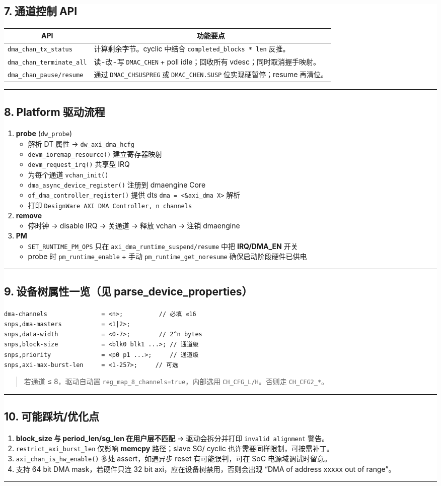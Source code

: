 
## 7. 通道控制 API

| API | 功能要点 |
| --- | -------- |
| `dma_chan_tx_status` | 计算剩余字节。cyclic 中结合 `completed_blocks * len` 反推。 |
| `dma_chan_terminate_all` | 读-改-写 `DMAC_CHEN` + poll idle；回收所有 vdesc；同时取消握手映射。 |
| `dma_chan_pause/resume` | 通过 `DMAC_CHSUSPREG` 或 `DMAC_CHEN.SUSP` 位实现硬暂停；resume 再清位。 |

---

## 8. Platform 驱动流程

1. **probe** (`dw_probe`)  
   * 解析 DT 属性 → `dw_axi_dma_hcfg`  
   * `devm_ioremap_resource()` 建立寄存器映射  
   * `devm_request_irq()` 共享型 IRQ  
   * 为每个通道 `vchan_init()`  
   * `dma_async_device_register()` 注册到 dmaengine Core  
   * `of_dma_controller_register()` 提供 dts `dma = <&axi_dma X>` 解析  
   * 打印 `DesignWare AXI DMA Controller, n channels`  
2. **remove**  
   * 停时钟 → disable IRQ → 关通道 → 释放 vchan → 注销 dmaengine  
3. **PM**  
   * `SET_RUNTIME_PM_OPS` 只在 `axi_dma_runtime_suspend/resume` 中把 **IRQ/DMA_EN** 开关  
   * probe 时 `pm_runtime_enable` + 手动 `pm_runtime_get_noresume` 确保启动阶段硬件已供电

---

## 9. 设备树属性一览（见 parse_device_properties）

```
dma-channels               = <n>;          // 必填 ≤16
snps,dma-masters           = <1|2>;
snps,data-width            = <0-7>;        // 2^n bytes
snps,block-size            = <blk0 blk1 ...>; // 通道级
snps,priority              = <p0 p1 ...>;     // 通道级
snps,axi-max-burst-len     = <1-257>;     // 可选
```

> 若通道 ≤ 8，驱动自动置 `reg_map_8_channels=true`，内部选用 `CH_CFG_L/H`。否则走 `CH_CFG2_*`。

---

## 10. 可能踩坑/优化点

1. **block_size 与 period_len/sg_len 在用户层不匹配** → 驱动会拆分并打印 `invalid alignment` 警告。  
2. `restrict_axi_burst_len` 仅影响 **memcpy** 路径；slave SG/ cyclic 也许需要同样限制，可按需补丁。  
3. `axi_chan_is_hw_enable()` 多处 assert，如遇异步 reset 有可能误判，可在 SoC 电源域调试时留意。  
4. 支持 64 bit DMA mask，若硬件只连 32 bit axi，应在设备树禁用，否则会出现 “DMA of address xxxxx out of range”。  

---